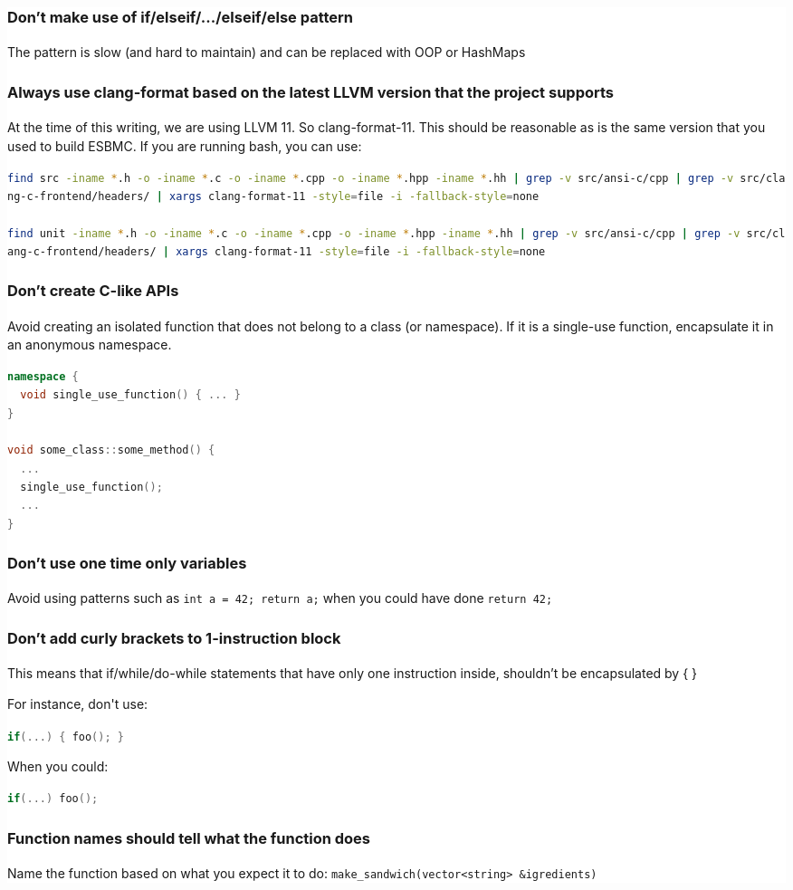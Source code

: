 ### Don’t make use of if/elseif/.../elseif/else pattern
The pattern is slow (and hard to maintain) and can be replaced with OOP or HashMaps

### Always use clang-format based on the latest LLVM version that the project supports

At the time of this writing, we are using LLVM 11. So clang-format-11. This should be reasonable as is the same version that you used to build ESBMC. If you are running bash, you can use:

```bash
find src -iname *.h -o -iname *.c -o -iname *.cpp -o -iname *.hpp -iname *.hh | grep -v src/ansi-c/cpp | grep -v src/clang-c-frontend/headers/ | xargs clang-format-11 -style=file -i -fallback-style=none

find unit -iname *.h -o -iname *.c -o -iname *.cpp -o -iname *.hpp -iname *.hh | grep -v src/ansi-c/cpp | grep -v src/clang-c-frontend/headers/ | xargs clang-format-11 -style=file -i -fallback-style=none
```

### Don’t create C-like APIs
Avoid creating an isolated function that does not belong to a class (or namespace). If it is a single-use function, encapsulate it in an anonymous namespace.

```cpp
namespace {
  void single_use_function() { ... }
}

void some_class::some_method() {
  ...
  single_use_function();
  ...
}
```

### Don’t use one time only variables
Avoid using patterns such as `int a = 42; return a;` when you could have done `return 42;`

### Don’t add curly brackets to 1-instruction block
This means that if/while/do-while statements that have only one instruction inside, shouldn’t be encapsulated by { }

For instance, don't use:

```c
if(...) { foo(); }
```

When you could:
```c
if(...) foo();
```

### Function names should tell what the function does
Name the function based on what you expect it to do: `make_sandwich(vector<string> &igredients)`
